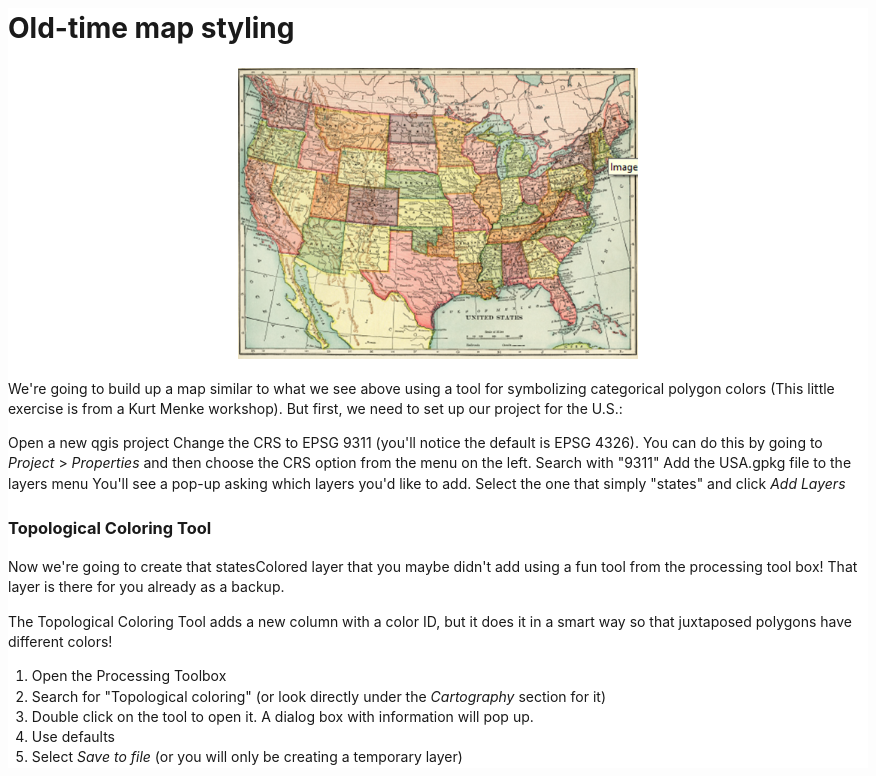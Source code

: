 

# <a name="colorful"></a> Old-time map styling


<p align="center">
<img src="images/oldtimemap.png" width="400"/>
</p>

We're going to build up a map similar to what we see above using a tool for symbolizing categorical polygon colors (This little exercise is from a Kurt Menke workshop). But first, we need to set up our project for the U.S.:

Open a new qgis project
Change the CRS to EPSG 9311 (you'll notice the default is EPSG 4326). You can do this by going to *Project* > *Properties* and then choose the CRS option from the menu on the left. Search with "9311"
Add the USA.gpkg file to the layers menu
You'll see a pop-up asking which layers you'd like to add. Select the one that simply "states" and click *Add Layers*

### <a name="polygoncolors"></a>  Topological Coloring Tool

Now we're going to create that statesColored layer that you maybe didn't add using a fun tool from the processing tool box! That layer is there for you already as a backup.

The Topological Coloring Tool adds a new column with a color ID, but it does it in a smart way so that juxtaposed polygons have different colors!

1. Open the Processing Toolbox
1. Search for "Topological coloring" (or look directly under the *Cartography* section for it)
1. Double click on the tool to open it. A dialog box with information will pop up.
1. Use defaults
1. Select *Save to file* (or you will only be creating a temporary layer)
